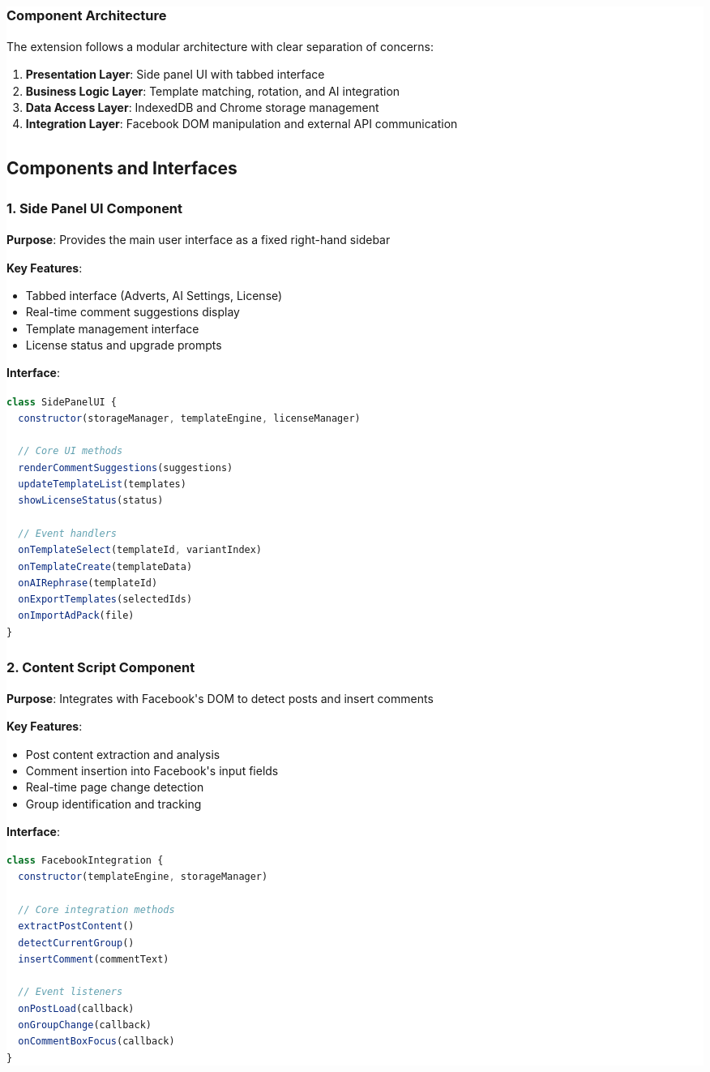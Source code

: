 ### Component Architecture

The extension follows a modular architecture with clear separation of concerns:

1. **Presentation Layer**: Side panel UI with tabbed interface
2. **Business Logic Layer**: Template matching, rotation, and AI integration
3. **Data Access Layer**: IndexedDB and Chrome storage management
4. **Integration Layer**: Facebook DOM manipulation and external API communication

## Components and Interfaces

### 1. Side Panel UI Component

**Purpose**: Provides the main user interface as a fixed right-hand sidebar

**Key Features**:
- Tabbed interface (Adverts, AI Settings, License)
- Real-time comment suggestions display
- Template management interface
- License status and upgrade prompts

**Interface**:
```javascript
class SidePanelUI {
  constructor(storageManager, templateEngine, licenseManager)
  
  // Core UI methods
  renderCommentSuggestions(suggestions)
  updateTemplateList(templates)
  showLicenseStatus(status)
  
  // Event handlers
  onTemplateSelect(templateId, variantIndex)
  onTemplateCreate(templateData)
  onAIRephrase(templateId)
  onExportTemplates(selectedIds)
  onImportAdPack(file)
}
```

### 2. Content Script Component

**Purpose**: Integrates with Facebook's DOM to detect posts and insert comments

**Key Features**:
- Post content extraction and analysis
- Comment insertion into Facebook's input fields
- Real-time page change detection
- Group identification and tracking

**Interface**:
```javascript
class FacebookIntegration {
  constructor(templateEngine, storageManager)
  
  // Core integration methods
  extractPostContent()
  detectCurrentGroup()
  insertComment(commentText)
  
  // Event listeners
  onPostLoad(callback)
  onGroupChange(callback)
  onCommentBoxFocus(callback)
}
```
